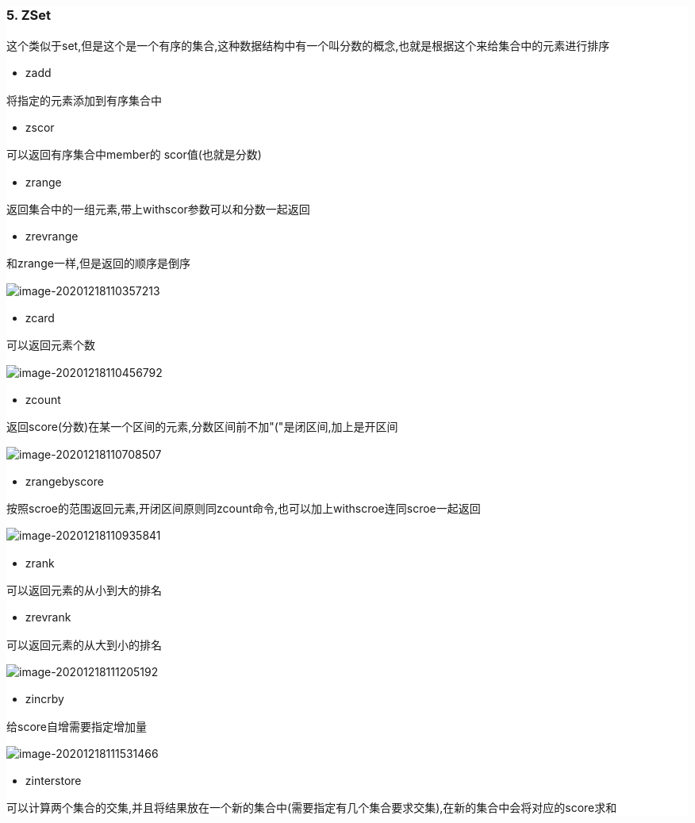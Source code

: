 
### 5. ZSet

这个类似于set,但是这个是一个有序的集合,这种数据结构中有一个叫分数的概念,也就是根据这个来给集合中的元素进行排序

- zadd

将指定的元素添加到有序集合中

- zscor

可以返回有序集合中member的 scor值(也就是分数)

- zrange

返回集合中的一组元素,带上withscor参数可以和分数一起返回

- zrevrange

和zrange一样,但是返回的顺序是倒序

![image-20201218110357213](https://gitee.com/sixiwanzia/img/raw/master/20201218110357.png)

- zcard

可以返回元素个数

![image-20201218110456792](https://gitee.com/sixiwanzia/img/raw/master/20201218110456.png)

- zcount

返回score(分数)在某一个区间的元素,分数区间前不加"("是闭区间,加上是开区间

![image-20201218110708507](https://gitee.com/sixiwanzia/img/raw/master/20201218110708.png)

- zrangebyscore

按照scroe的范围返回元素,开闭区间原则同zcount命令,也可以加上withscroe连同scroe一起返回

![image-20201218110935841](https://gitee.com/sixiwanzia/img/raw/master/20201218110935.png)

- zrank

可以返回元素的从小到大的排名

- zrevrank

可以返回元素的从大到小的排名

![image-20201218111205192](https://gitee.com/sixiwanzia/img/raw/master/20201218111205.png)

- zincrby 

给score自增需要指定增加量

![image-20201218111531466](https://gitee.com/sixiwanzia/img/raw/master/20201218111531.png)

- zinterstore

可以计算两个集合的交集,并且将结果放在一个新的集合中(需要指定有几个集合要求交集),在新的集合中会将对应的score求和
